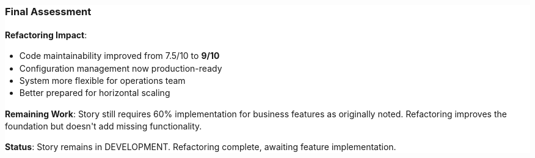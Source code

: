 ### Final Assessment

**Refactoring Impact**:

- Code maintainability improved from 7.5/10 to **9/10**
- Configuration management now production-ready
- System more flexible for operations team
- Better prepared for horizontal scaling

**Remaining Work**: Story still requires 60% implementation for business features as originally noted. Refactoring improves the foundation but doesn't add missing functionality.

**Status**: Story remains in DEVELOPMENT. Refactoring complete, awaiting feature implementation.
